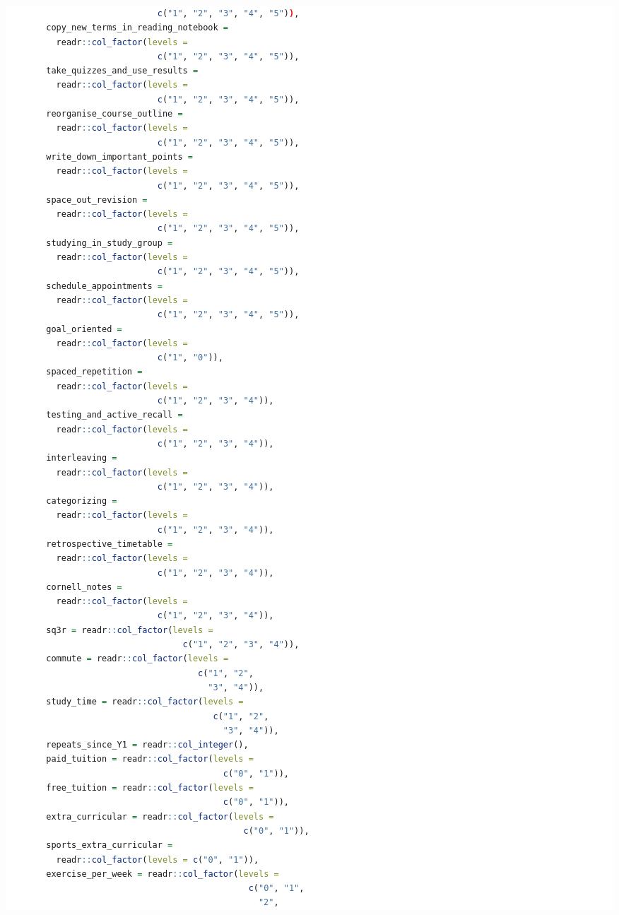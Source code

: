 ``` r
                              c("1", "2", "3", "4", "5")),
        copy_new_terms_in_reading_notebook =
          readr::col_factor(levels =
                              c("1", "2", "3", "4", "5")),
        take_quizzes_and_use_results =
          readr::col_factor(levels =
                              c("1", "2", "3", "4", "5")),
        reorganise_course_outline =
          readr::col_factor(levels =
                              c("1", "2", "3", "4", "5")),
        write_down_important_points =
          readr::col_factor(levels =
                              c("1", "2", "3", "4", "5")),
        space_out_revision =
          readr::col_factor(levels =
                              c("1", "2", "3", "4", "5")),
        studying_in_study_group =
          readr::col_factor(levels =
                              c("1", "2", "3", "4", "5")),
        schedule_appointments =
          readr::col_factor(levels =
                              c("1", "2", "3", "4", "5")),
        goal_oriented =
          readr::col_factor(levels =
                              c("1", "0")),
        spaced_repetition =
          readr::col_factor(levels =
                              c("1", "2", "3", "4")),
        testing_and_active_recall =
          readr::col_factor(levels =
                              c("1", "2", "3", "4")),
        interleaving =
          readr::col_factor(levels =
                              c("1", "2", "3", "4")),
        categorizing =
          readr::col_factor(levels =
                              c("1", "2", "3", "4")),
        retrospective_timetable =
          readr::col_factor(levels =
                              c("1", "2", "3", "4")),
        cornell_notes =
          readr::col_factor(levels =
                              c("1", "2", "3", "4")),
        sq3r = readr::col_factor(levels =
                                   c("1", "2", "3", "4")),
        commute = readr::col_factor(levels =
                                      c("1", "2",
                                        "3", "4")),
        study_time = readr::col_factor(levels =
                                         c("1", "2",
                                           "3", "4")),
        repeats_since_Y1 = readr::col_integer(),
        paid_tuition = readr::col_factor(levels =
                                           c("0", "1")),
        free_tuition = readr::col_factor(levels =
                                           c("0", "1")),
        extra_curricular = readr::col_factor(levels =
                                               c("0", "1")),
        sports_extra_curricular =
          readr::col_factor(levels = c("0", "1")),
        exercise_per_week = readr::col_factor(levels =
                                                c("0", "1",
                                                  "2",
```